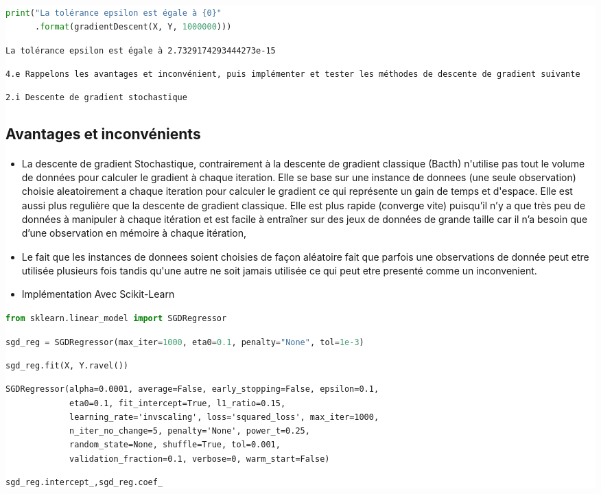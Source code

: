 
```python
print("La tolérance epsilon est égale à {0}"
      .format(gradientDescent(X, Y, 1000000)))
```

    La tolérance epsilon est égale à 2.7329174293444273e-15


`4.e Rappelons les avantages et inconvénient, puis implémenter et tester
les méthodes de descente de gradient suivante`

`2.i Descente de gradient stochastique`

## Avantages et inconvénients

* La descente de gradient Stochastique, contrairement à la descente de gradient classique (Bacth) n'utilise pas tout le volume de données pour calculer le gradient à chaque iteration. Elle se base sur une instance de donnees (une seule observation)  choisie aleatoirement a chaque iteration pour calculer le gradient ce qui représente un gain de temps et d'espace. Elle est aussi plus regulière que la descente de gradient classique. Elle est plus rapide (converge vite) puisqu’il n’y a que très peu de données à manipuler à chaque itération et est facile à entraı̂ner sur des jeux de données de grande taille car il n’a besoin que d’une observation en mémoire à chaque itération,
* Le fait que les instances de donnees soient choisies de façon aléatoire fait que parfois une observations de donnée peut etre utilisée plusieurs fois tandis qu'une autre ne soit jamais utilisée ce qui peut etre presenté comme un inconvenient.

* Implémentation Avec Scikit-Learn


```python
from sklearn.linear_model import SGDRegressor
```


```python
sgd_reg = SGDRegressor(max_iter=1000, eta0=0.1, penalty="None", tol=1e-3)
```


```python
sgd_reg.fit(X, Y.ravel())
```




    SGDRegressor(alpha=0.0001, average=False, early_stopping=False, epsilon=0.1,
                 eta0=0.1, fit_intercept=True, l1_ratio=0.15,
                 learning_rate='invscaling', loss='squared_loss', max_iter=1000,
                 n_iter_no_change=5, penalty='None', power_t=0.25,
                 random_state=None, shuffle=True, tol=0.001,
                 validation_fraction=0.1, verbose=0, warm_start=False)




```python
sgd_reg.intercept_,sgd_reg.coef_
```


